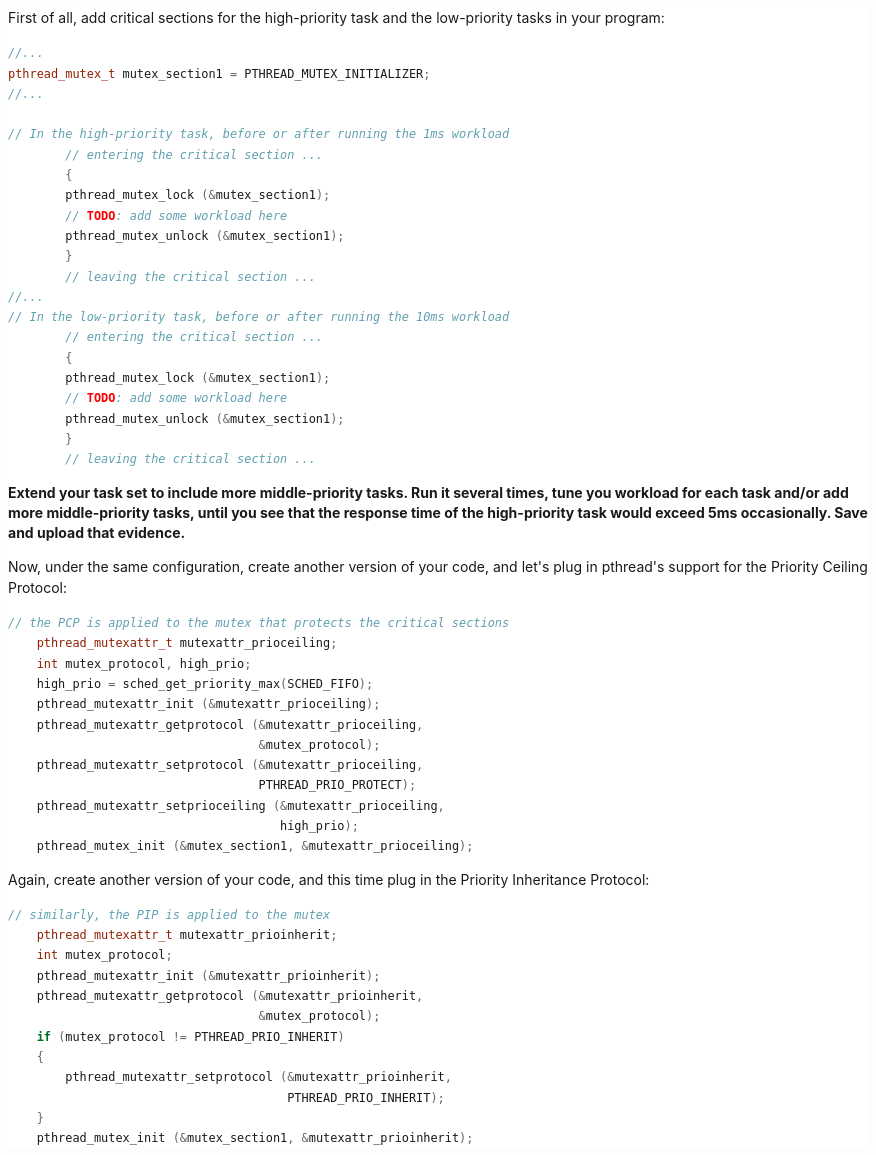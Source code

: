 First of all, add critical sections for the high-priority task and the low-priority tasks in your program:

```c++
//...
pthread_mutex_t mutex_section1 = PTHREAD_MUTEX_INITIALIZER;
//...

// In the high-priority task, before or after running the 1ms workload
        // entering the critical section ...
        {
        pthread_mutex_lock (&mutex_section1);
	    // TODO: add some workload here
        pthread_mutex_unlock (&mutex_section1);
        }
        // leaving the critical section ...
//...
// In the low-priority task, before or after running the 10ms workload
        // entering the critical section ...
        {
        pthread_mutex_lock (&mutex_section1);
	    // TODO: add some workload here
        pthread_mutex_unlock (&mutex_section1);
        }
        // leaving the critical section ...


```

**Extend your task set to include more middle-priority tasks. Run it several times, tune you workload for each task and/or add more middle-priority tasks, until you see that the response time of the high-priority task would exceed 5ms occasionally. Save and upload that evidence.**

Now, under the same configuration, create another version of your code, and let's plug in pthread's support for the Priority Ceiling Protocol:

```c++
// the PCP is applied to the mutex that protects the critical sections
    pthread_mutexattr_t mutexattr_prioceiling;
    int mutex_protocol, high_prio;
    high_prio = sched_get_priority_max(SCHED_FIFO);
    pthread_mutexattr_init (&mutexattr_prioceiling);
    pthread_mutexattr_getprotocol (&mutexattr_prioceiling,
                                   &mutex_protocol);
    pthread_mutexattr_setprotocol (&mutexattr_prioceiling,
                                   PTHREAD_PRIO_PROTECT);
    pthread_mutexattr_setprioceiling (&mutexattr_prioceiling,
                                      high_prio);
    pthread_mutex_init (&mutex_section1, &mutexattr_prioceiling);
```

Again, create another version of your code, and this time plug in the Priority Inheritance Protocol:

```c++
// similarly, the PIP is applied to the mutex
    pthread_mutexattr_t mutexattr_prioinherit;
    int mutex_protocol;
    pthread_mutexattr_init (&mutexattr_prioinherit);
    pthread_mutexattr_getprotocol (&mutexattr_prioinherit,
                                   &mutex_protocol);
    if (mutex_protocol != PTHREAD_PRIO_INHERIT)
    {
        pthread_mutexattr_setprotocol (&mutexattr_prioinherit,
                                       PTHREAD_PRIO_INHERIT);
    }
    pthread_mutex_init (&mutex_section1, &mutexattr_prioinherit);
```